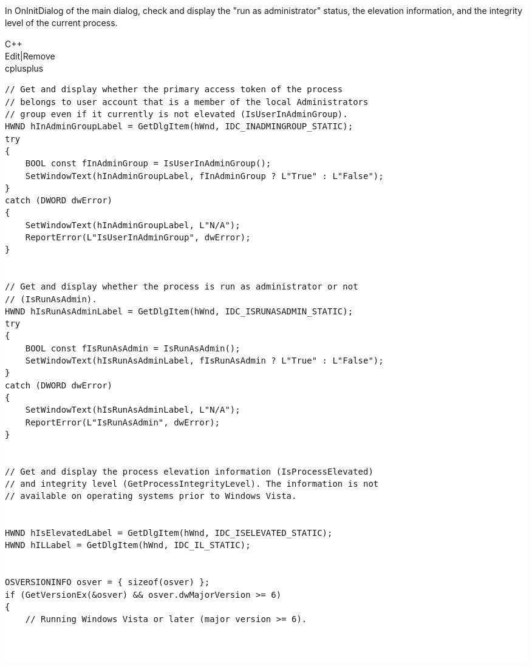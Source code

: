 <p class="MsoNormal">In OnInitDialog of the main dialog, check and display the &quot;run as administrator&quot; status, the elevation information, and the integrity level of the current process.
</p>
<div class="scriptcode">
<div class="pluginEditHolder" pluginCommand="mceScriptCode">
<div class="title"><span>C&#43;&#43;</span></div>
<div class="pluginLinkHolder"><span class="pluginEditHolderLink">Edit</span>|<span class="pluginRemoveHolderLink">Remove</span>
</div>
<span class="hidden">cplusplus</span>

<pre id="codePreview" class="cplusplus">
// Get and display whether the primary access token of the process 
// belongs to user account that is a member of the local Administrators 
// group even if it currently is not elevated (IsUserInAdminGroup).
HWND hInAdminGroupLabel = GetDlgItem(hWnd, IDC_INADMINGROUP_STATIC);
try
{
    BOOL const fInAdminGroup = IsUserInAdminGroup();
    SetWindowText(hInAdminGroupLabel, fInAdminGroup ? L&quot;True&quot; : L&quot;False&quot;);
}
catch (DWORD dwError)
{
    SetWindowText(hInAdminGroupLabel, L&quot;N/A&quot;);
    ReportError(L&quot;IsUserInAdminGroup&quot;, dwError);
}


// Get and display whether the process is run as administrator or not 
// (IsRunAsAdmin).
HWND hIsRunAsAdminLabel = GetDlgItem(hWnd, IDC_ISRUNASADMIN_STATIC);
try
{
    BOOL const fIsRunAsAdmin = IsRunAsAdmin();
    SetWindowText(hIsRunAsAdminLabel, fIsRunAsAdmin ? L&quot;True&quot; : L&quot;False&quot;);
}
catch (DWORD dwError)
{
    SetWindowText(hIsRunAsAdminLabel, L&quot;N/A&quot;);
    ReportError(L&quot;IsRunAsAdmin&quot;, dwError);
}


// Get and display the process elevation information (IsProcessElevated) 
// and integrity level (GetProcessIntegrityLevel). The information is not 
// available on operating systems prior to Windows Vista.


HWND hIsElevatedLabel = GetDlgItem(hWnd, IDC_ISELEVATED_STATIC);
HWND hILLabel = GetDlgItem(hWnd, IDC_IL_STATIC);


OSVERSIONINFO osver = { sizeof(osver) };
if (GetVersionEx(&osver) && osver.dwMajorVersion &gt;= 6)
{
    // Running Windows Vista or later (major version &gt;= 6).
